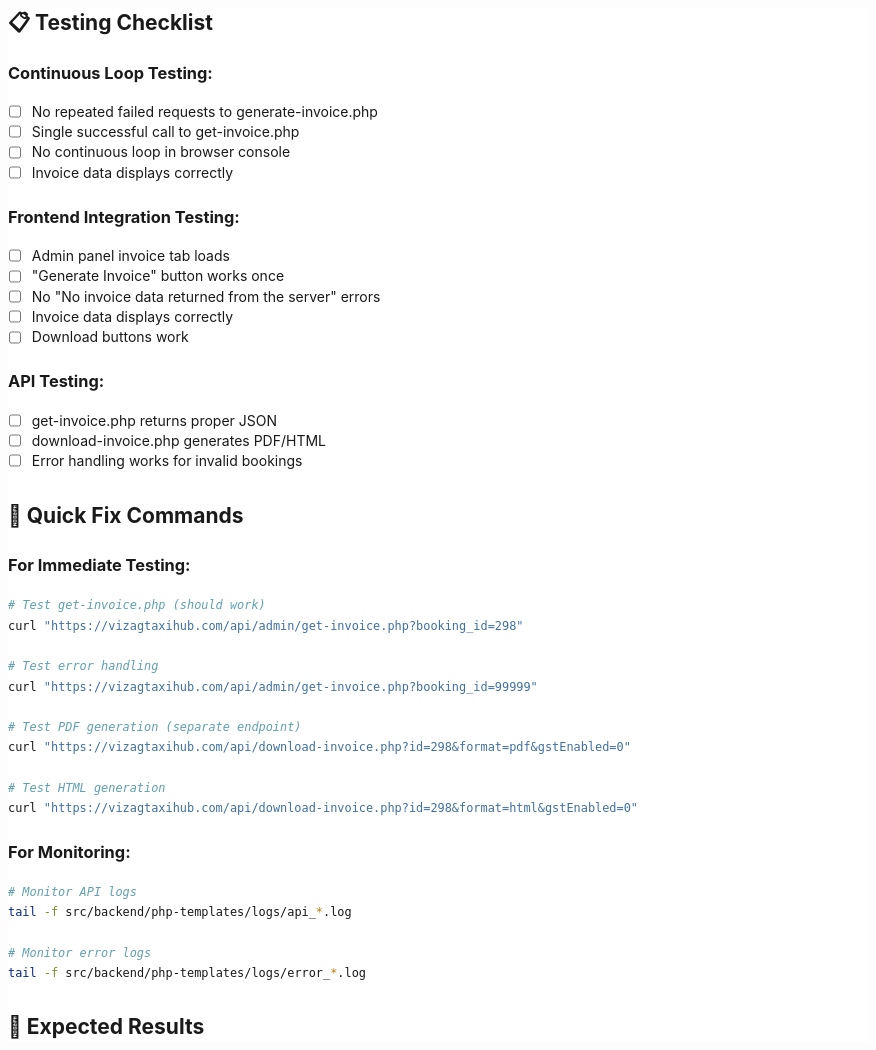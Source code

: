 ## 📋 **Testing Checklist**

### **Continuous Loop Testing:**
- [ ] No repeated failed requests to generate-invoice.php
- [ ] Single successful call to get-invoice.php
- [ ] No continuous loop in browser console
- [ ] Invoice data displays correctly

### **Frontend Integration Testing:**
- [ ] Admin panel invoice tab loads
- [ ] "Generate Invoice" button works once
- [ ] No "No invoice data returned from the server" errors
- [ ] Invoice data displays correctly
- [ ] Download buttons work

### **API Testing:**
- [ ] get-invoice.php returns proper JSON
- [ ] download-invoice.php generates PDF/HTML
- [ ] Error handling works for invalid bookings

## 🚀 **Quick Fix Commands**

### **For Immediate Testing:**

```bash
# Test get-invoice.php (should work)
curl "https://vizagtaxihub.com/api/admin/get-invoice.php?booking_id=298"

# Test error handling
curl "https://vizagtaxihub.com/api/admin/get-invoice.php?booking_id=99999"

# Test PDF generation (separate endpoint)
curl "https://vizagtaxihub.com/api/download-invoice.php?id=298&format=pdf&gstEnabled=0"

# Test HTML generation
curl "https://vizagtaxihub.com/api/download-invoice.php?id=298&format=html&gstEnabled=0"
```

### **For Monitoring:**

```bash
# Monitor API logs
tail -f src/backend/php-templates/logs/api_*.log

# Monitor error logs
tail -f src/backend/php-templates/logs/error_*.log
```

## 🎯 **Expected Results**
